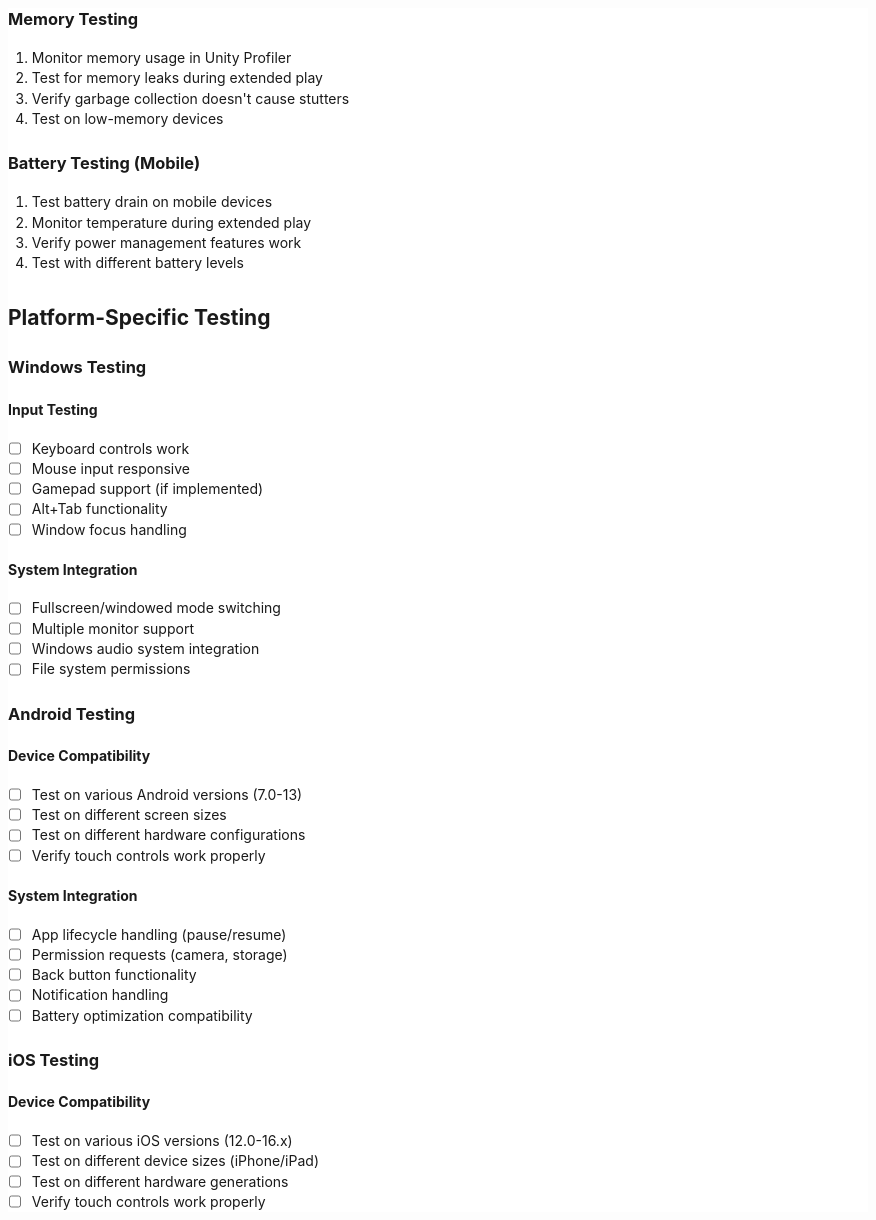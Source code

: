### Memory Testing
1. Monitor memory usage in Unity Profiler
2. Test for memory leaks during extended play
3. Verify garbage collection doesn't cause stutters
4. Test on low-memory devices

### Battery Testing (Mobile)
1. Test battery drain on mobile devices
2. Monitor temperature during extended play
3. Verify power management features work
4. Test with different battery levels

## Platform-Specific Testing

### Windows Testing

#### Input Testing
- [ ] Keyboard controls work
- [ ] Mouse input responsive
- [ ] Gamepad support (if implemented)
- [ ] Alt+Tab functionality
- [ ] Window focus handling

#### System Integration
- [ ] Fullscreen/windowed mode switching
- [ ] Multiple monitor support
- [ ] Windows audio system integration
- [ ] File system permissions

### Android Testing

#### Device Compatibility
- [ ] Test on various Android versions (7.0-13)
- [ ] Test on different screen sizes
- [ ] Test on different hardware configurations
- [ ] Verify touch controls work properly

#### System Integration
- [ ] App lifecycle handling (pause/resume)
- [ ] Permission requests (camera, storage)
- [ ] Back button functionality
- [ ] Notification handling
- [ ] Battery optimization compatibility

### iOS Testing

#### Device Compatibility
- [ ] Test on various iOS versions (12.0-16.x)
- [ ] Test on different device sizes (iPhone/iPad)
- [ ] Test on different hardware generations
- [ ] Verify touch controls work properly
